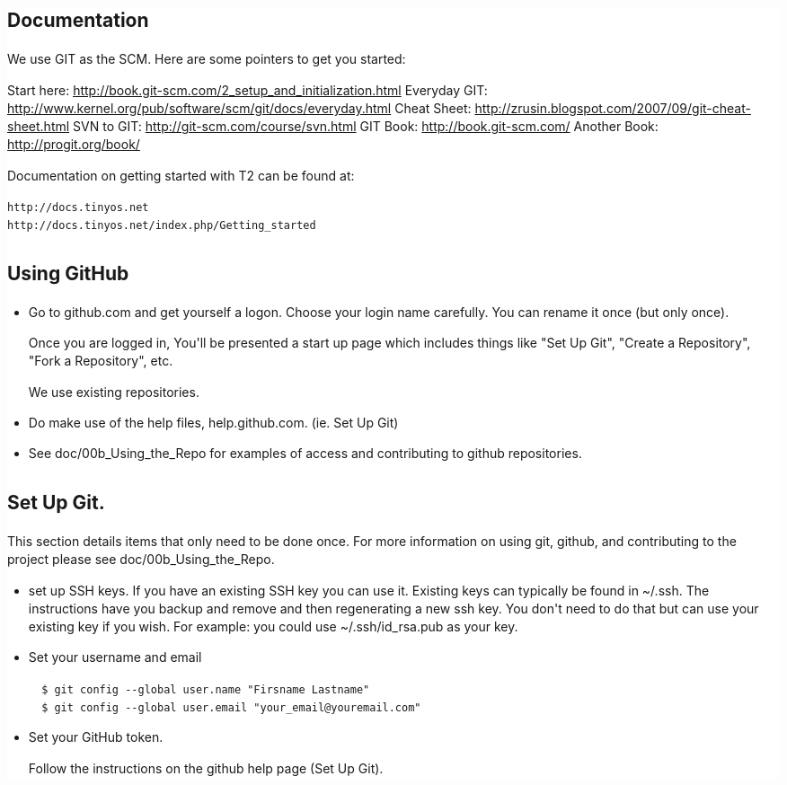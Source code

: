 
Documentation
-------------

We use GIT as the SCM.  Here are some pointers to get you started:

   Start here:   http://book.git-scm.com/2_setup_and_initialization.html
   Everyday GIT: http://www.kernel.org/pub/software/scm/git/docs/everyday.html
   Cheat Sheet:  http://zrusin.blogspot.com/2007/09/git-cheat-sheet.html
   SVN to GIT:   http://git-scm.com/course/svn.html
   GIT Book:     http://book.git-scm.com/
   Another Book: http://progit.org/book/


Documentation on getting started with T2 can be found at:

    http://docs.tinyos.net
    http://docs.tinyos.net/index.php/Getting_started



Using GitHub
------------

* Go to github.com and get yourself a logon.  Choose your login name
  carefully.   You can rename it once (but only once).
  
  Once you are logged in, You'll be presented a start up page which
  includes things like "Set Up Git", "Create a Repository", "Fork a
  Repository", etc.

  We use existing repositories.

* Do make use of the help files, help.github.com.  (ie. Set Up Git)

* See doc/00b_Using_the_Repo for examples of access and contributing
  to github repositories.


Set Up Git.
-----------

This section details items that only need to be done once.
For more information on using git, github, and contributing to the
project please see doc/00b_Using_the_Repo.

* set up SSH keys.  If you have an existing SSH key you can use it.
   Existing keys can typically be found in ~/.ssh.   The instructions have
   you backup and remove and then regenerating a new ssh key.  You don't
   need to do that but can use your existing key if you wish.  For
   example: you could use ~/.ssh/id_rsa.pub as your key.

* Set your username and email

        $ git config --global user.name "Firsname Lastname"
        $ git config --global user.email "your_email@youremail.com"

* Set your GitHub token.

   Follow the instructions on the github help page (Set Up Git).
